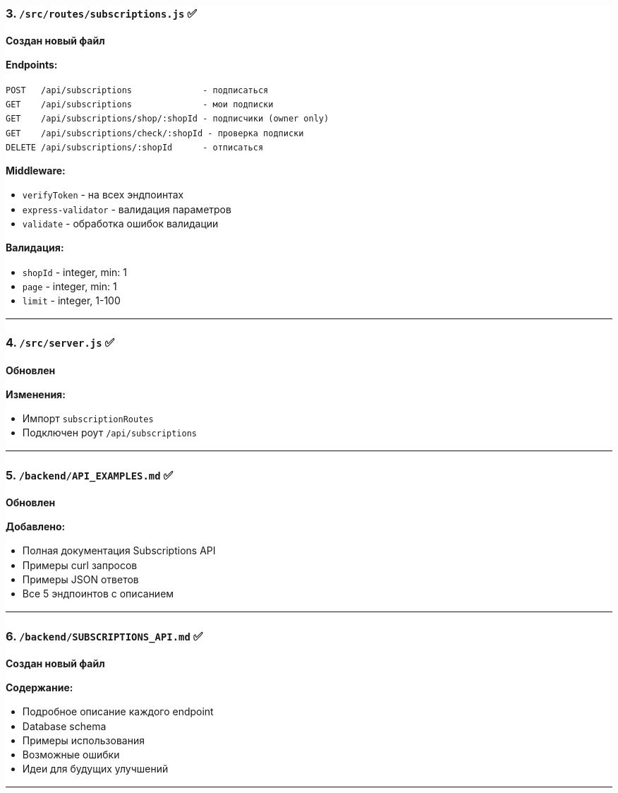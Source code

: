 
### 3. `/src/routes/subscriptions.js` ✅
**Создан новый файл**

**Endpoints:**
```
POST   /api/subscriptions              - подписаться
GET    /api/subscriptions              - мои подписки
GET    /api/subscriptions/shop/:shopId - подписчики (owner only)
GET    /api/subscriptions/check/:shopId - проверка подписки
DELETE /api/subscriptions/:shopId      - отписаться
```

**Middleware:**
- `verifyToken` - на всех эндпоинтах
- `express-validator` - валидация параметров
- `validate` - обработка ошибок валидации

**Валидация:**
- `shopId` - integer, min: 1
- `page` - integer, min: 1
- `limit` - integer, 1-100

---

### 4. `/src/server.js` ✅
**Обновлен**

**Изменения:**
- Импорт `subscriptionRoutes`
- Подключен роут `/api/subscriptions`

---

### 5. `/backend/API_EXAMPLES.md` ✅
**Обновлен**

**Добавлено:**
- Полная документация Subscriptions API
- Примеры curl запросов
- Примеры JSON ответов
- Все 5 эндпоинтов с описанием

---

### 6. `/backend/SUBSCRIPTIONS_API.md` ✅
**Создан новый файл**

**Содержание:**
- Подробное описание каждого endpoint
- Database schema
- Примеры использования
- Возможные ошибки
- Идеи для будущих улучшений

---